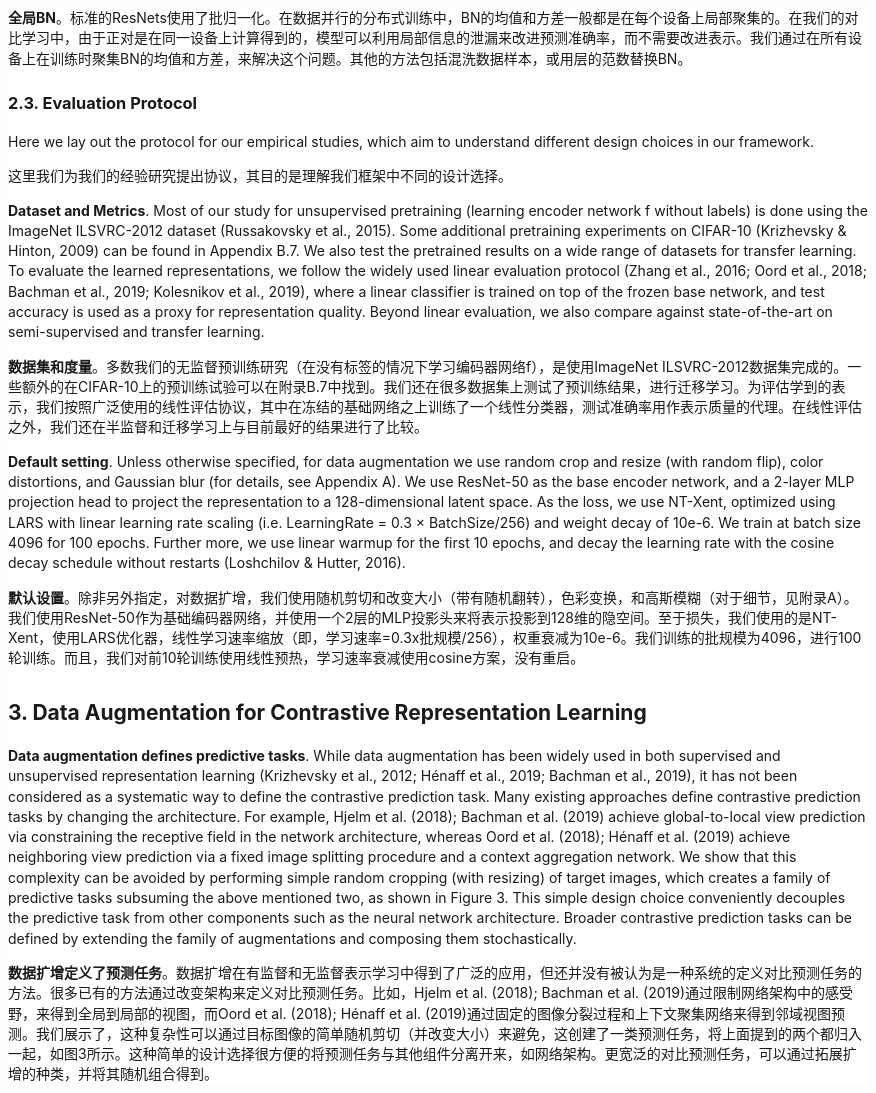 **全局BN**。标准的ResNets使用了批归一化。在数据并行的分布式训练中，BN的均值和方差一般都是在每个设备上局部聚集的。在我们的对比学习中，由于正对是在同一设备上计算得到的，模型可以利用局部信息的泄漏来改进预测准确率，而不需要改进表示。我们通过在所有设备上在训练时聚集BN的均值和方差，来解决这个问题。其他的方法包括混洗数据样本，或用层的范数替换BN。

### 2.3. Evaluation Protocol

Here we lay out the protocol for our empirical studies, which aim to understand different design choices in our framework.

这里我们为我们的经验研究提出协议，其目的是理解我们框架中不同的设计选择。

**Dataset and Metrics**. Most of our study for unsupervised pretraining (learning encoder network f without labels) is done using the ImageNet ILSVRC-2012 dataset (Russakovsky et al., 2015). Some additional pretraining experiments on CIFAR-10 (Krizhevsky & Hinton, 2009) can be found in Appendix B.7. We also test the pretrained results on a wide range of datasets for transfer learning. To evaluate the learned representations, we follow the widely used linear evaluation protocol (Zhang et al., 2016; Oord et al., 2018; Bachman et al., 2019; Kolesnikov et al., 2019), where a linear classifier is trained on top of the frozen base network, and test accuracy is used as a proxy for representation quality. Beyond linear evaluation, we also compare against state-of-the-art on semi-supervised and transfer learning.

**数据集和度量**。多数我们的无监督预训练研究（在没有标签的情况下学习编码器网络f），是使用ImageNet ILSVRC-2012数据集完成的。一些额外的在CIFAR-10上的预训练试验可以在附录B.7中找到。我们还在很多数据集上测试了预训练结果，进行迁移学习。为评估学到的表示，我们按照广泛使用的线性评估协议，其中在冻结的基础网络之上训练了一个线性分类器，测试准确率用作表示质量的代理。在线性评估之外，我们还在半监督和迁移学习上与目前最好的结果进行了比较。

**Default setting**. Unless otherwise specified, for data augmentation we use random crop and resize (with random flip), color distortions, and Gaussian blur (for details, see Appendix A). We use ResNet-50 as the base encoder network, and a 2-layer MLP projection head to project the representation to a 128-dimensional latent space. As the loss, we use NT-Xent, optimized using LARS with linear learning rate scaling (i.e. LearningRate = 0.3 × BatchSize/256) and weight decay of 10e-6. We train at batch size 4096 for 100 epochs. Further more, we use linear warmup for the first 10 epochs, and decay the learning rate with the cosine decay schedule without restarts (Loshchilov & Hutter, 2016).

**默认设置**。除非另外指定，对数据扩增，我们使用随机剪切和改变大小（带有随机翻转），色彩变换，和高斯模糊（对于细节，见附录A）。我们使用ResNet-50作为基础编码器网络，并使用一个2层的MLP投影头来将表示投影到128维的隐空间。至于损失，我们使用的是NT-Xent，使用LARS优化器，线性学习速率缩放（即，学习速率=0.3x批规模/256），权重衰减为10e-6。我们训练的批规模为4096，进行100轮训练。而且，我们对前10轮训练使用线性预热，学习速率衰减使用cosine方案，没有重启。

## 3. Data Augmentation for Contrastive Representation Learning

**Data augmentation defines predictive tasks**. While data augmentation has been widely used in both supervised and unsupervised representation learning (Krizhevsky et al., 2012; Hénaff et al., 2019; Bachman et al., 2019), it has not been considered as a systematic way to define the contrastive prediction task. Many existing approaches define contrastive prediction tasks by changing the architecture. For example, Hjelm et al. (2018); Bachman et al. (2019) achieve global-to-local view prediction via constraining the receptive field in the network architecture, whereas Oord et al. (2018); Hénaff et al. (2019) achieve neighboring view prediction via a fixed image splitting procedure and a context aggregation network. We show that this complexity can be avoided by performing simple random cropping (with resizing) of target images, which creates a family of predictive tasks subsuming the above mentioned two, as shown in Figure 3. This simple design choice conveniently decouples the predictive task from other components such as the neural network architecture. Broader contrastive prediction tasks can be defined by extending the family of augmentations and composing them stochastically.

**数据扩增定义了预测任务**。数据扩增在有监督和无监督表示学习中得到了广泛的应用，但还并没有被认为是一种系统的定义对比预测任务的方法。很多已有的方法通过改变架构来定义对比预测任务。比如，Hjelm et al. (2018); Bachman et al. (2019)通过限制网络架构中的感受野，来得到全局到局部的视图，而Oord et al. (2018); Hénaff et al. (2019)通过固定的图像分裂过程和上下文聚集网络来得到邻域视图预测。我们展示了，这种复杂性可以通过目标图像的简单随机剪切（并改变大小）来避免，这创建了一类预测任务，将上面提到的两个都归入一起，如图3所示。这种简单的设计选择很方便的将预测任务与其他组件分离开来，如网络架构。更宽泛的对比预测任务，可以通过拓展扩增的种类，并将其随机组合得到。
